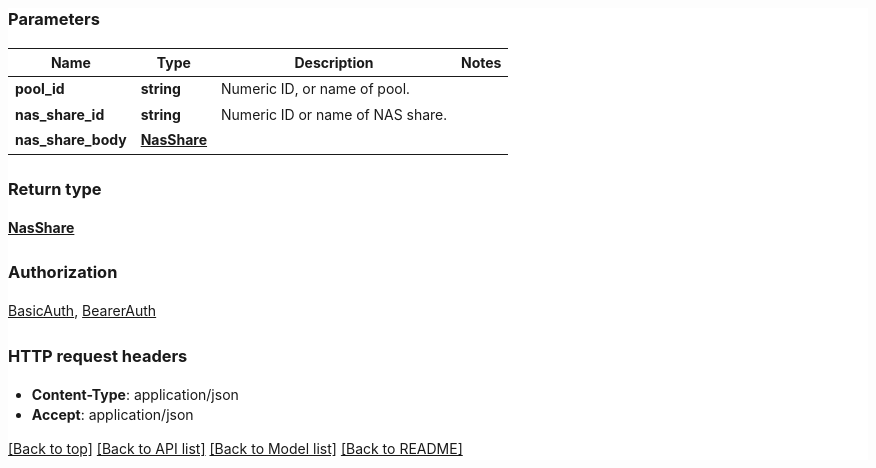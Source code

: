 ### Parameters

Name | Type | Description  | Notes
------------- | ------------- | ------------- | -------------
 **pool_id** | **string**| Numeric ID, or name of pool. | 
 **nas_share_id** | **string**| Numeric ID or name of NAS share. | 
 **nas_share_body** | [**NasShare**](NasShare.md)|  | 

### Return type

[**NasShare**](NasShare.md)

### Authorization

[BasicAuth](../README.md#BasicAuth), [BearerAuth](../README.md#BearerAuth)

### HTTP request headers

 - **Content-Type**: application/json
 - **Accept**: application/json

[[Back to top]](#) [[Back to API list]](../README.md#documentation-for-api-endpoints) [[Back to Model list]](../README.md#documentation-for-models) [[Back to README]](../README.md)

